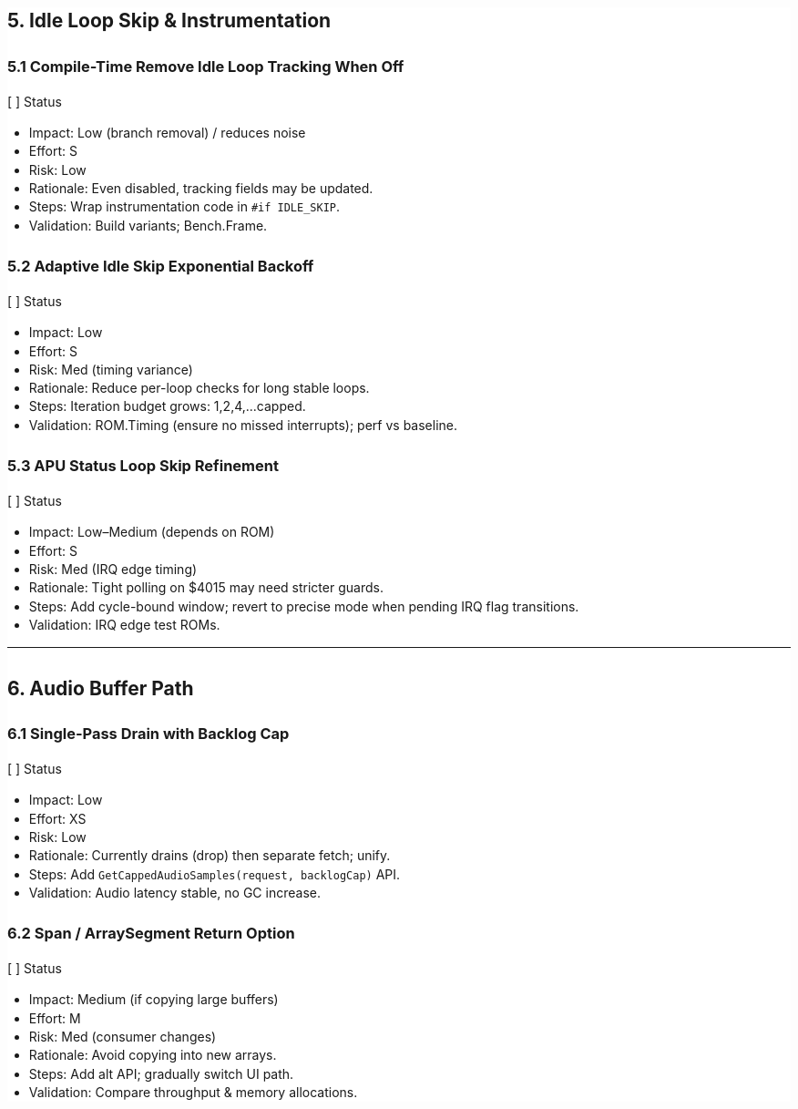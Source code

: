 
## 5. Idle Loop Skip & Instrumentation

### 5.1 Compile-Time Remove Idle Loop Tracking When Off
[ ] Status
- Impact: Low (branch removal) / reduces noise
- Effort: S
- Risk: Low
- Rationale: Even disabled, tracking fields may be updated.
- Steps: Wrap instrumentation code in `#if IDLE_SKIP`.
- Validation: Build variants; Bench.Frame.

### 5.2 Adaptive Idle Skip Exponential Backoff
[ ] Status
- Impact: Low
- Effort: S
- Risk: Med (timing variance)
- Rationale: Reduce per-loop checks for long stable loops.
- Steps: Iteration budget grows: 1,2,4,...capped.
- Validation: ROM.Timing (ensure no missed interrupts); perf vs baseline.

### 5.3 APU Status Loop Skip Refinement
[ ] Status
- Impact: Low–Medium (depends on ROM)
- Effort: S
- Risk: Med (IRQ edge timing)
- Rationale: Tight polling on $4015 may need stricter guards.
- Steps: Add cycle-bound window; revert to precise mode when pending IRQ flag transitions.
- Validation: IRQ edge test ROMs.

---

## 6. Audio Buffer Path

### 6.1 Single-Pass Drain with Backlog Cap
[ ] Status
- Impact: Low
- Effort: XS
- Risk: Low
- Rationale: Currently drains (drop) then separate fetch; unify.
- Steps: Add `GetCappedAudioSamples(request, backlogCap)` API.
- Validation: Audio latency stable, no GC increase.

### 6.2 Span / ArraySegment Return Option
[ ] Status
- Impact: Medium (if copying large buffers)
- Effort: M
- Risk: Med (consumer changes)
- Rationale: Avoid copying into new arrays.
- Steps: Add alt API; gradually switch UI path.
- Validation: Compare throughput & memory allocations.
